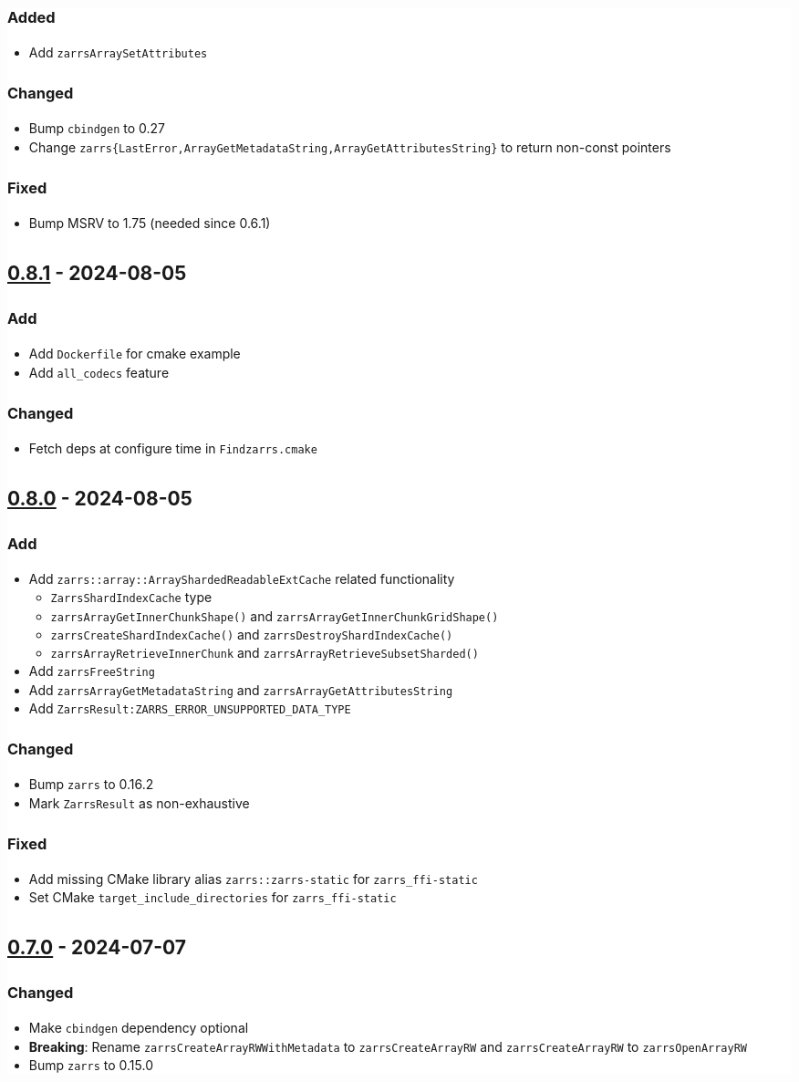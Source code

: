 ### Added
 - Add `zarrsArraySetAttributes`

### Changed
 - Bump `cbindgen` to 0.27
 - Change `zarrs{LastError,ArrayGetMetadataString,ArrayGetAttributesString}` to return non-const pointers

### Fixed
 - Bump MSRV to 1.75 (needed since 0.6.1)

## [0.8.1] - 2024-08-05

### Add
 - Add `Dockerfile` for cmake example
 - Add `all_codecs` feature

### Changed
 - Fetch deps at configure time in `Findzarrs.cmake`

## [0.8.0] - 2024-08-05

### Add
 - Add `zarrs::array::ArrayShardedReadableExtCache` related functionality
   - `ZarrsShardIndexCache` type
   - `zarrsArrayGetInnerChunkShape()` and `zarrsArrayGetInnerChunkGridShape()`
   - `zarrsCreateShardIndexCache()` and `zarrsDestroyShardIndexCache()`
   - `zarrsArrayRetrieveInnerChunk` and `zarrsArrayRetrieveSubsetSharded()`
 - Add `zarrsFreeString`
 - Add `zarrsArrayGetMetadataString` and `zarrsArrayGetAttributesString`
 - Add `ZarrsResult:ZARRS_ERROR_UNSUPPORTED_DATA_TYPE`

### Changed
 - Bump `zarrs` to 0.16.2
 - Mark `ZarrsResult` as non-exhaustive

### Fixed
 - Add missing CMake library alias `zarrs::zarrs-static` for `zarrs_ffi-static`
 - Set CMake `target_include_directories` for `zarrs_ffi-static`

## [0.7.0] - 2024-07-07

### Changed
 - Make `cbindgen` dependency optional
 - **Breaking**: Rename `zarrsCreateArrayRWWithMetadata` to `zarrsCreateArrayRW` and `zarrsCreateArrayRW` to `zarrsOpenArrayRW`
 - Bump `zarrs` to 0.15.0


[unreleased]: https://github.com/LDeakin/zarrs_ffi/compare/v0.9.4...HEAD
[0.9.4]: https://github.com/LDeakin/zarrs_ffi/releases/tag/v0.9.4
[0.9.3]: https://github.com/LDeakin/zarrs_ffi/releases/tag/v0.9.3
[0.9.2]: https://github.com/LDeakin/zarrs_ffi/releases/tag/v0.9.2
[0.9.1]: https://github.com/LDeakin/zarrs_ffi/releases/tag/v0.9.1
[0.9.0]: https://github.com/LDeakin/zarrs_ffi/releases/tag/v0.9.0
[0.8.5]: https://github.com/LDeakin/zarrs_ffi/releases/tag/v0.8.5
[0.8.4]: https://github.com/LDeakin/zarrs_ffi/releases/tag/v0.8.4
[0.8.3]: https://github.com/LDeakin/zarrs_ffi/releases/tag/v0.8.3
[0.8.2]: https://github.com/LDeakin/zarrs_ffi/releases/tag/v0.8.2
[0.8.1]: https://github.com/LDeakin/zarrs_ffi/releases/tag/v0.8.1
[0.8.0]: https://github.com/LDeakin/zarrs_ffi/releases/tag/v0.8.0
[0.7.2]: https://github.com/LDeakin/zarrs_ffi/releases/tag/v0.7.2
[0.7.1]: https://github.com/LDeakin/zarrs_ffi/releases/tag/v0.7.1
[0.7.0]: https://github.com/LDeakin/zarrs_ffi/releases/tag/v0.7.0
[0.6.2]: https://github.com/LDeakin/zarrs_ffi/releases/tag/v0.6.2
[0.6.1]: https://github.com/LDeakin/zarrs_ffi/releases/tag/v0.6.1
[0.6.0]: https://github.com/LDeakin/zarrs_ffi/releases/tag/v0.6.0
[0.5.1]: https://github.com/LDeakin/zarrs_ffi/releases/tag/v0.5.1
[0.5.0]: https://github.com/LDeakin/zarrs_ffi/releases/tag/v0.5.0
[0.4.0]: https://github.com/LDeakin/zarrs_ffi/releases/tag/v0.4.0
[0.3.0]: https://github.com/LDeakin/zarrs_ffi/releases/tag/v0.3.0
[0.2.1]: https://github.com/LDeakin/zarrs_ffi/releases/tag/v0.2.1
[0.2.0]: https://github.com/LDeakin/zarrs_ffi/releases/tag/v0.2.0